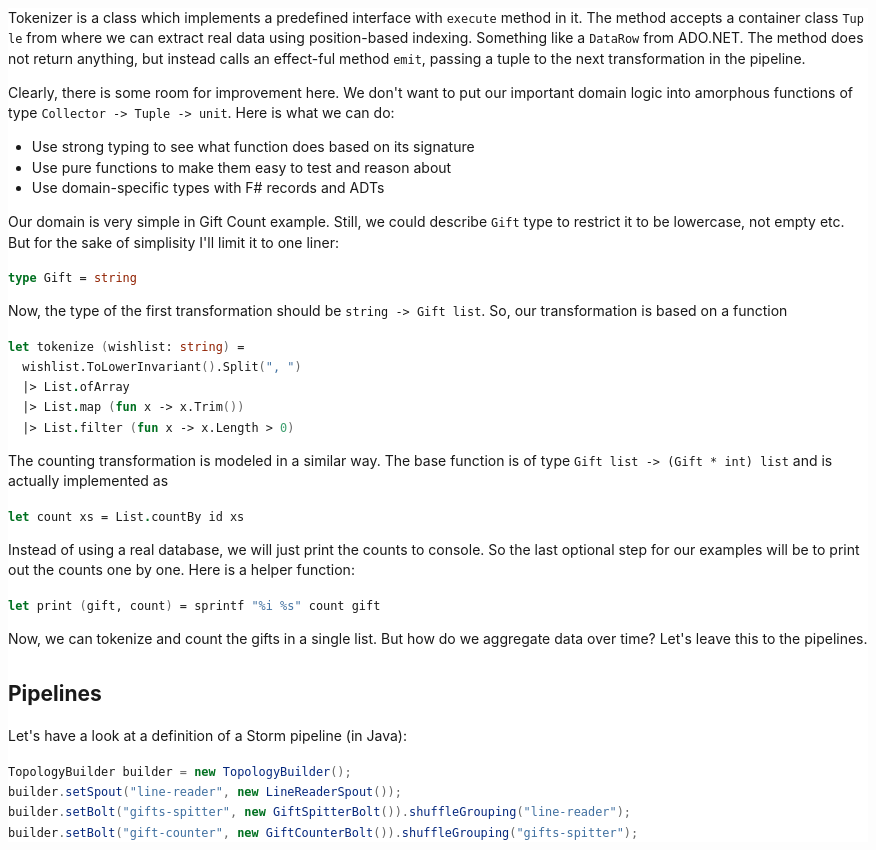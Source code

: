 Tokenizer is a class which implements a predefined interface with `execute`
method in it. The method accepts a container class `Tuple` from where
we can extract real data using position-based indexing. Something like a
`DataRow` from ADO.NET. The method does not return anything, but instead
calls an effect-ful method `emit`, passing a tuple to the next transformation
in the pipeline.

Clearly, there is some room for improvement here. We don't want to put our important
domain logic into amorphous functions of type `Collector -> Tuple -> unit`. Here
is what we can do:

- Use strong typing to see what function does based on its signature
- Use pure functions to make them easy to test and reason about
- Use domain-specific types with F# records and ADTs

Our domain is very simple in Gift Count example. Still, we could describe `Gift`
type to restrict it to be lowercase, not empty etc. But for the sake of simplisity 
I'll limit it to one liner:

``` fs
type Gift = string
```

Now, the type of the first transformation should be `string -> Gift list`. So,
our transformation is based on a function 

``` fs
let tokenize (wishlist: string) =
  wishlist.ToLowerInvariant().Split(", ")
  |> List.ofArray
  |> List.map (fun x -> x.Trim())
  |> List.filter (fun x -> x.Length > 0)
```

The counting transformation is modeled in a similar way. The base function
is of type `Gift list -> (Gift * int) list` and is actually implemented as 

``` fs
let count xs = List.countBy id xs
```

Instead of using a real database, we will just print the counts to console.
So the last optional step for our examples will be to print out the counts
one by one. Here is a helper function:

``` fs
let print (gift, count) = sprintf "%i %s" count gift
```

Now, we can tokenize and count the gifts in a single list. But how do we
aggregate data over time? Let's leave this to the pipelines.

Pipelines
---------

Let's have a look at a definition of a Storm pipeline (in Java):

``` java
TopologyBuilder builder = new TopologyBuilder();
builder.setSpout("line-reader", new LineReaderSpout());
builder.setBolt("gifts-spitter", new GiftSpitterBolt()).shuffleGrouping("line-reader");
builder.setBolt("gift-counter", new GiftCounterBolt()).shuffleGrouping("gifts-spitter");
```
